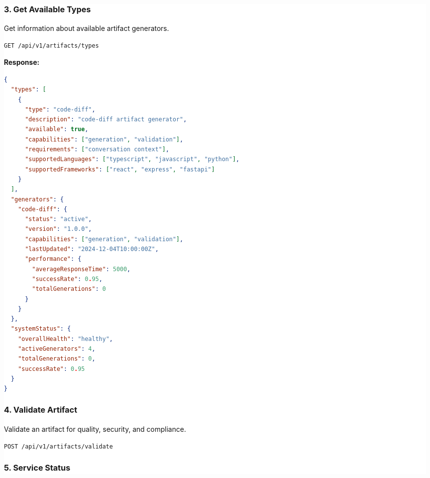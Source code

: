 ### 3. Get Available Types

Get information about available artifact generators.

```bash
GET /api/v1/artifacts/types
```

**Response:**
```json
{
  "types": [
    {
      "type": "code-diff",
      "description": "code-diff artifact generator",
      "available": true,
      "capabilities": ["generation", "validation"],
      "requirements": ["conversation context"],
      "supportedLanguages": ["typescript", "javascript", "python"],
      "supportedFrameworks": ["react", "express", "fastapi"]
    }
  ],
  "generators": {
    "code-diff": {
      "status": "active",
      "version": "1.0.0",
      "capabilities": ["generation", "validation"],
      "lastUpdated": "2024-12-04T10:00:00Z",
      "performance": {
        "averageResponseTime": 5000,
        "successRate": 0.95,
        "totalGenerations": 0
      }
    }
  },
  "systemStatus": {
    "overallHealth": "healthy",
    "activeGenerators": 4,
    "totalGenerations": 0,
    "successRate": 0.95
  }
}
```

### 4. Validate Artifact

Validate an artifact for quality, security, and compliance.

```bash
POST /api/v1/artifacts/validate
```

### 5. Service Status
